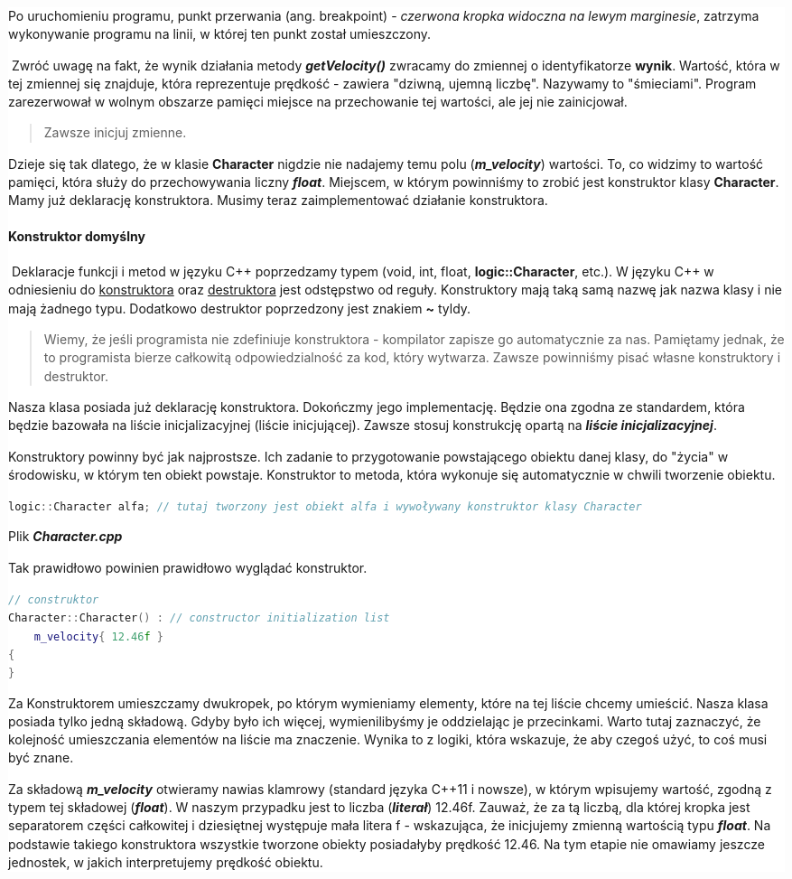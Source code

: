 Po uruchomieniu programu, punkt przerwania (ang. breakpoint) - _czerwona kropka widoczna na lewym marginesie_, zatrzyma wykonywanie programu na linii, w której ten punkt został umieszczony.

​		Zwróć uwagę na fakt, że wynik działania metody _**getVelocity()**_ zwracamy do zmiennej o identyfikatorze **wynik**. Wartość, która w tej zmiennej się znajduje, która reprezentuje prędkość - zawiera "dziwną, ujemną liczbę". Nazywamy to "śmieciami". Program zarezerwował w wolnym obszarze pamięci miejsce na przechowanie tej wartości, ale jej nie zainicjował.

> Zawsze inicjuj zmienne.

Dzieje się tak dlatego, że w klasie **Character** nigdzie nie nadajemy temu polu (_**m_velocity**_) wartości. To, co widzimy to wartość pamięci, która służy do przechowywania liczny _**float**_. Miejscem, w którym powinniśmy to zrobić jest konstruktor klasy **Character**. Mamy już deklarację konstruktora. Musimy teraz zaimplementować działanie konstruktora.



#### Konstruktor domyślny

​		Deklaracje funkcji i metod w języku C++ poprzedzamy typem (void, int, float, **logic::Character**, etc.). W języku C++ w odniesieniu do <u>konstruktora</u> oraz <u>destruktora</u> jest odstępstwo od reguły. Konstruktory mają taką samą nazwę jak nazwa klasy i nie mają żadnego typu. Dodatkowo destruktor  poprzedzony jest znakiem **~** tyldy.

> Wiemy, że jeśli programista nie zdefiniuje konstruktora - kompilator zapisze go automatycznie za nas. Pamiętamy jednak, że to programista bierze całkowitą odpowiedzialność za kod, który wytwarza. Zawsze powinniśmy pisać własne konstruktory i destruktor.

Nasza klasa posiada już deklarację konstruktora. Dokończmy jego implementację. Będzie ona zgodna ze standardem, która będzie bazowała na liście inicjalizacyjnej (liście inicjującej). Zawsze stosuj konstrukcję opartą na _**liście inicjalizacyjnej**_.

Konstruktory powinny być jak najprostsze. Ich zadanie to przygotowanie powstającego obiektu danej klasy, do "życia" w środowisku, w którym ten obiekt powstaje. Konstruktor to metoda, która wykonuje się automatycznie w chwili tworzenie obiektu.

```c++
logic::Character alfa; // tutaj tworzony jest obiekt alfa i wywoływany konstruktor klasy Character
```

Plik ***Character.cpp***

Tak prawidłowo powinien prawidłowo wyglądać konstruktor.

```c++
// construktor
Character::Character() : // constructor initialization list 
	m_velocity{ 12.46f }
{
}
```



Za Konstruktorem umieszczamy dwukropek, po którym wymieniamy elementy, które na tej liście chcemy umieścić. Nasza klasa posiada tylko jedną składową. Gdyby było ich więcej, wymienilibyśmy je oddzielając je przecinkami. Warto tutaj zaznaczyć, że kolejność umieszczania elementów na liście ma znaczenie. Wynika to z logiki, która wskazuje, że aby czegoś użyć, to coś musi być znane.

Za składową _**m_velocity**_ otwieramy nawias klamrowy (standard języka C++11 i nowsze), w którym wpisujemy wartość, zgodną z typem tej składowej (_**float**_). W naszym przypadku jest to liczba (_**literał**_) 12.46f. Zauważ, że za tą liczbą, dla której kropka jest separatorem części całkowitej i dziesiętnej występuje mała litera f - wskazująca, że inicjujemy zmienną wartością typu _**float**_. Na podstawie takiego konstruktora wszystkie tworzone obiekty posiadałyby prędkość 12.46. Na tym etapie nie omawiamy jeszcze jednostek, w jakich interpretujemy prędkość obiektu.
